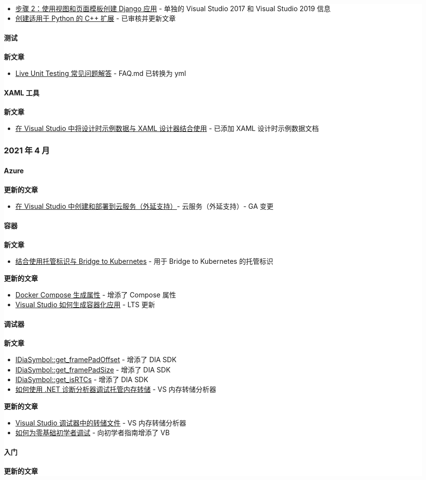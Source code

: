 - [步骤 2：使用视图和页面模板创建 Django 应用](../python/learn-django-in-visual-studio-step-02-create-an-app.md) - 单独的 Visual Studio 2017 和 Visual Studio 2019 信息
- [创建适用于 Python 的 C++ 扩展](../python/working-with-c-cpp-python-in-visual-studio.md) - 已审核并更新文章

#### <a name="test"></a>测试

**新文章**

- [Live Unit Testing 常见问题解答](../test/live-unit-testing-faq.yml) - FAQ.md 已转换为 yml

#### <a name="xaml-tools"></a>XAML 工具

**新文章**

- [在 Visual Studio 中将设计时示例数据与 XAML 设计器结合使用](../xaml-tools/xaml-design-time-sample-data.md) - 已添加 XAML 设计时示例数据文档

### <a name="april-2021"></a>2021 年 4 月

#### <a name="azure"></a>Azure

**更新的文章**

- [在 Visual Studio 中创建和部署到云服务（外延支持）](../azure/cloud-services-extended-support.md)- 云服务（外延支持）- GA 变更

#### <a name="containers"></a>容器

**新文章**

- [结合使用托管标识与 Bridge to Kubernetes](../containers/managed-identity.md) - 用于 Bridge to Kubernetes 的托管标识

**更新的文章**

- [Docker Compose 生成属性](../containers/docker-compose-properties.md) - 增添了 Compose 属性
- [Visual Studio 如何生成容器化应用](../containers/container-build.md) - LTS 更新

#### <a name="debugger"></a>调试器

**新文章**

- [IDiaSymbol::get_framePadOffset](../debugger/debug-interface-access/idiasymbol-get-framepadoffset.md) - 增添了 DIA SDK
- [IDiaSymbol::get_framePadSize](../debugger/debug-interface-access/idiasymbol-get-framepadsize.md) - 增添了 DIA SDK
- [IDiaSymbol::get_isRTCs](../debugger/debug-interface-access/idiasymbol-get-isrtcs.md) - 增添了 DIA SDK
- [如何使用 .NET 诊断分析器调试托管内存转储](../debugger/how-to-debug-managed-memory-dump.md) - VS 内存转储分析器

**更新的文章**

- [Visual Studio 调试器中的转储文件](../debugger/using-dump-files.md) - VS 内存转储分析器
- [如何为零基础初学者调试](../debugger/debugging-absolute-beginners.md) - 向初学者指南增添了 VB

#### <a name="get-started"></a>入门

**更新的文章**
